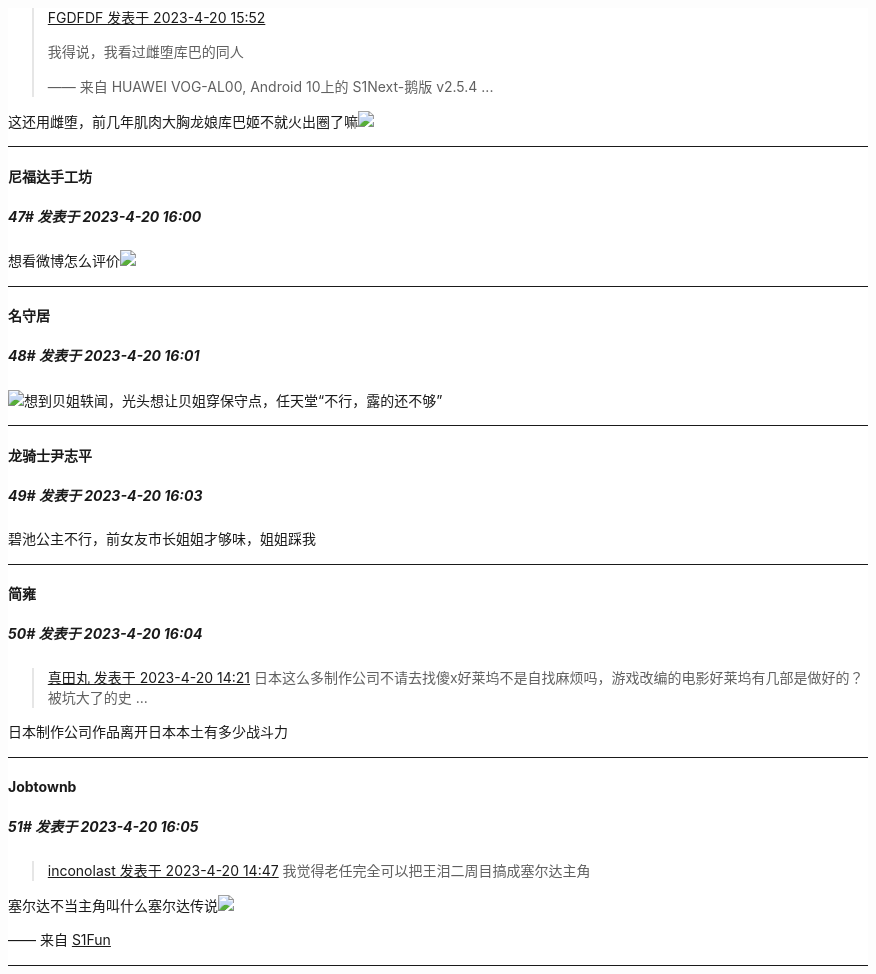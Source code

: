 <blockquote><a href="httphttps://bbs.saraba1st.com/2b/forum.php?mod=redirect&amp;goto=findpost&amp;pid=60534729&amp;ptid=2129785" target="_blank">FGDFDF 发表于 2023-4-20 15:52</a>

我得说，我看过雌堕库巴的同人

—— 来自 HUAWEI VOG-AL00, Android 10上的 S1Next-鹅版 v2.5.4 ...</blockquote>
这还用雌堕，前几年肌肉大胸龙娘库巴姬不就火出圈了嘛<img src="https://static.saraba1st.com/image/smiley/face2017/068.png" referrerpolicy="no-referrer">

*****

####  尼福达手工坊  
##### 47#       发表于 2023-4-20 16:00

想看微博怎么评价<img src="https://static.saraba1st.com/image/smiley/face2017/033.png" referrerpolicy="no-referrer">

*****

####  名守居  
##### 48#       发表于 2023-4-20 16:01

<img src="https://static.saraba1st.com/image/smiley/face2017/067.png" referrerpolicy="no-referrer">想到贝姐轶闻，光头想让贝姐穿保守点，任天堂“不行，露的还不够”

*****

####  龙骑士尹志平  
##### 49#       发表于 2023-4-20 16:03

碧池公主不行，前女友市长姐姐才够味，姐姐踩我

*****

####  简雍  
##### 50#       发表于 2023-4-20 16:04

<blockquote><a href="httphttps://bbs.saraba1st.com/2b/forum.php?mod=redirect&amp;goto=findpost&amp;pid=60533438&amp;ptid=2129785" target="_blank">真田丸 发表于 2023-4-20 14:21</a>
日本这么多制作公司不请去找傻x好莱坞不是自找麻烦吗，游戏改编的电影好莱坞有几部是做好的？被坑大了的史 ...</blockquote>
日本制作公司作品离开日本本土有多少战斗力

*****

####  Jobtownb  
##### 51#       发表于 2023-4-20 16:05

<blockquote><a href="httphttps://bbs.saraba1st.com/2b/forum.php?mod=redirect&amp;goto=findpost&amp;pid=60533795&amp;ptid=2129785" target="_blank">inconolast 发表于 2023-4-20 14:47</a>
我觉得老任完全可以把王泪二周目搞成塞尔达主角</blockquote>
塞尔达不当主角叫什么塞尔达传说<img src="https://static.saraba1st.com/image/smiley/face2017/067.png" referrerpolicy="no-referrer">

—— 来自 [S1Fun](https://s1fun.koalcat.com)

*****
